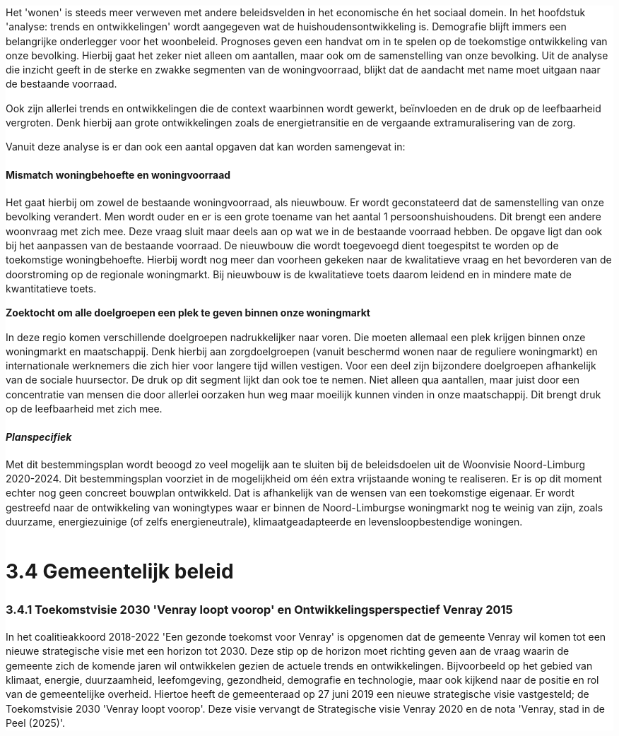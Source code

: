 Het 'wonen' is steeds meer verweven met andere beleidsvelden in het economische én het sociaal domein. In het hoofdstuk 'analyse: trends en ontwikkelingen' wordt aangegeven wat de huishoudensontwikkeling is. Demografie blijft immers een belangrijke onderlegger voor het woonbeleid. Prognoses geven een handvat om in te spelen op de toekomstige ontwikkeling van onze bevolking. Hierbij gaat het zeker niet alleen om aantallen, maar ook om de samenstelling van onze bevolking. Uit de analyse die inzicht geeft in de sterke en zwakke segmenten van de woningvoorraad, blijkt dat de aandacht met name moet uitgaan naar de bestaande voorraad.

Ook zijn allerlei trends en ontwikkelingen die de context waarbinnen wordt gewerkt, beïnvloeden en de druk op de leefbaarheid vergroten. Denk hierbij aan grote ontwikkelingen zoals de energietransitie en de vergaande extramuralisering van de zorg.

Vanuit deze analyse is er dan ook een aantal opgaven dat kan worden samengevat in:

#### **Mismatch woningbehoefte en woningvoorraad**

Het gaat hierbij om zowel de bestaande woningvoorraad, als nieuwbouw. Er wordt geconstateerd dat de samenstelling van onze bevolking verandert. Men wordt ouder en er is een grote toename van het aantal 1 persoonshuishoudens. Dit brengt een andere woonvraag met zich mee. Deze vraag sluit maar deels aan op wat we in de bestaande voorraad hebben. De opgave ligt dan ook bij het aanpassen van de bestaande voorraad. De nieuwbouw die wordt toegevoegd dient toegespitst te worden op de toekomstige woningbehoefte. Hierbij wordt nog meer dan voorheen gekeken naar de kwalitatieve vraag en het bevorderen van de doorstroming op de regionale woningmarkt. Bij nieuwbouw is de kwalitatieve toets daarom leidend en in mindere mate de kwantitatieve toets.

**Zoektocht om alle doelgroepen een plek te geven binnen onze woningmarkt**

In deze regio komen verschillende doelgroepen nadrukkelijker naar voren. Die moeten allemaal een plek krijgen binnen onze woningmarkt en maatschappij. Denk hierbij aan zorgdoelgroepen (vanuit beschermd wonen naar de reguliere woningmarkt) en internationale werknemers die zich hier voor langere tijd willen vestigen. Voor een deel zijn bijzondere doelgroepen afhankelijk van de sociale huursector. De druk op dit segment lijkt dan ook toe te nemen. Niet alleen qua aantallen, maar juist door een concentratie van mensen die door allerlei oorzaken hun weg maar moeilijk kunnen vinden in onze maatschappij. Dit brengt druk op de leefbaarheid met zich mee.

#### *Planspecifiek*

Met dit bestemmingsplan wordt beoogd zo veel mogelijk aan te sluiten bij de beleidsdoelen uit de Woonvisie Noord-Limburg 2020-2024. Dit bestemmingsplan voorziet in de mogelijkheid om één extra vrijstaande woning te realiseren. Er is op dit moment echter nog geen concreet bouwplan ontwikkeld. Dat is afhankelijk van de wensen van een toekomstige eigenaar. Er wordt gestreefd naar de ontwikkeling van woningtypes waar er binnen de Noord-Limburgse woningmarkt nog te weinig van zijn, zoals duurzame, energiezuinige (of zelfs energieneutrale), klimaatgeadapteerde en levensloopbestendige woningen.

# <span id="page-19-0"></span>**3.4 Gemeentelijk beleid**

### **3.4.1 Toekomstvisie 2030 'Venray loopt voorop' en Ontwikkelingsperspectief Venray 2015**

In het coalitieakkoord 2018-2022 'Een gezonde toekomst voor Venray' is opgenomen dat de gemeente Venray wil komen tot een nieuwe strategische visie met een horizon tot 2030. Deze stip op de horizon moet richting geven aan de vraag waarin de gemeente zich de komende jaren wil ontwikkelen gezien de actuele trends en ontwikkelingen. Bijvoorbeeld op het gebied van klimaat, energie, duurzaamheid, leefomgeving, gezondheid, demografie en technologie, maar ook kijkend naar de positie en rol van de gemeentelijke overheid. Hiertoe heeft de gemeenteraad op 27 juni 2019 een nieuwe strategische visie vastgesteld; de Toekomstvisie 2030 'Venray loopt voorop'. Deze visie vervangt de Strategische visie Venray 2020 en de nota 'Venray, stad in de Peel (2025)'.
